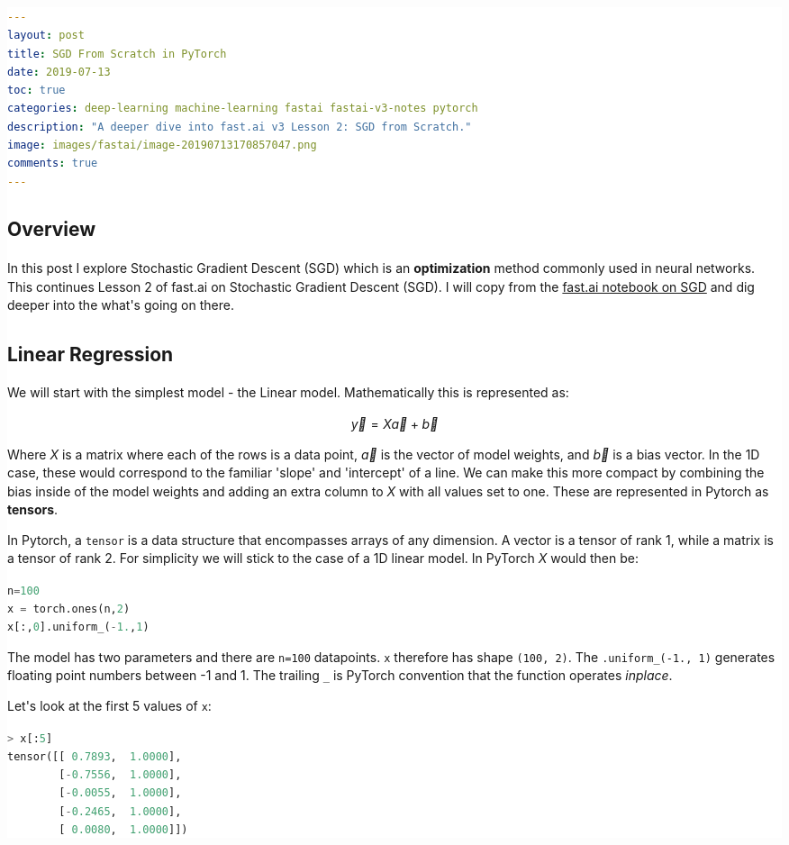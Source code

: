 ```yaml
---
layout: post
title: SGD From Scratch in PyTorch
date: 2019-07-13
toc: true
categories: deep-learning machine-learning fastai fastai-v3-notes pytorch
description: "A deeper dive into fast.ai v3 Lesson 2: SGD from Scratch."
image: images/fastai/image-20190713170857047.png
comments: true
---
```



## Overview

In this post I explore Stochastic Gradient Descent (SGD) which is an **optimization** method commonly used in neural networks. This continues Lesson 2 of fast.ai on Stochastic Gradient Descent (SGD).  I will copy from the [fast.ai notebook on SGD](https://github.com/fastai/course-v3/blob/master/nbs/dl1/lesson2-sgd.ipynb) and dig deeper into the what's going on there.



## Linear Regression

We will start with the simplest model - the Linear model. Mathematically this is represented as:


$$
\vec{y} = X \vec{a} + \vec{b}
$$


Where $X$ is a matrix where each of the rows is a data point, $\vec{a}$ is the vector of model weights, and $\vec{b}$ is a bias vector. In the 1D case, these would correspond to the familiar 'slope' and 'intercept' of a line. We can make this more compact by combining the bias inside of the model weights and adding an extra column to $X$ with all values set to one. These are represented in Pytorch as __tensors__.

In Pytorch, a `tensor` is a data structure that encompasses arrays of any dimension. A vector is a tensor of rank 1, while a matrix is a tensor of rank 2. For simplicity we will stick to the case of a 1D linear model. In PyTorch $X$ would then be:

```python
n=100
x = torch.ones(n,2)
x[:,0].uniform_(-1.,1)
```

The model has two parameters and there are `n=100` datapoints. `x` therefore has shape `(100, 2)`. The `.uniform_(-1., 1)` generates floating point numbers between -1 and 1. The trailing `_` is PyTorch convention that the function operates _inplace_. 

Let's look at the first 5 values of `x`:

```python
> x[:5]
tensor([[ 0.7893,  1.0000],
        [-0.7556,  1.0000],
        [-0.0055,  1.0000],
        [-0.2465,  1.0000],
        [ 0.0080,  1.0000]])
```
